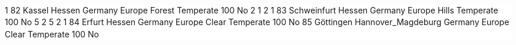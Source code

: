 <th>1</th>
</tr>
<tr class="odd">
<th>82</th>
<th>Kassel</th>
<th>Hessen</th>
<th>Germany</th>
<th>Europe</th>
<th>Forest</th>
<th>Temperate</th>
<th>100</th>
<th>No</th>
<th>2</th>
<th>1</th>
<th>2</th>
<th></th>
<th>1</th>
<th></th>
</tr>
<tr class="even">
<th>83</th>
<th>Schweinfurt</th>
<th>Hessen</th>
<th>Germany</th>
<th>Europe</th>
<th>Hills</th>
<th>Temperate</th>
<th>100</th>
<th>No</th>
<th>5</th>
<th>2</th>
<th>5</th>
<th></th>
<th>2</th>
<th>1</th>
</tr>
<tr class="odd">
<th>84</th>
<th>Erfurt</th>
<th>Hessen</th>
<th>Germany</th>
<th>Europe</th>
<th>Clear</th>
<th>Temperate</th>
<th>100</th>
<th>No</th>
<th></th>
<th></th>
<th></th>
<th></th>
<th></th>
<th></th>
</tr>
<tr class="even">
<th>85</th>
<th>Göttingen</th>
<th>Hannover_Magdeburg</th>
<th>Germany</th>
<th>Europe</th>
<th>Clear</th>
<th>Temperate</th>
<th>100</th>
<th>No</th>
<th></th>